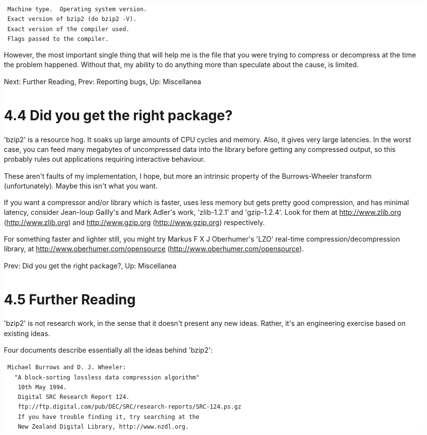 
     Machine type.  Operating system version.
     Exact version of bzip2 (do bzip2 -V).
     Exact version of the compiler used.
     Flags passed to the compiler.

   However, the most important single thing that will help me is the
file that you were trying to compress or decompress at the time the
problem happened.  Without that, my ability to do anything more than
speculate about the cause, is limited.

Next: Further Reading,  Prev: Reporting bugs,  Up: Miscellanea

4.4 Did you get the right package?
==================================

'bzip2' is a resource hog.  It soaks up large amounts of CPU cycles and
memory.  Also, it gives very large latencies.  In the worst case, you
can feed many megabytes of uncompressed data into the library before
getting any compressed output, so this probably rules out applications
requiring interactive behaviour.

   These aren't faults of my implementation, I hope, but more an
intrinsic property of the Burrows-Wheeler transform (unfortunately).
Maybe this isn't what you want.

   If you want a compressor and/or library which is faster, uses less
memory but gets pretty good compression, and has minimal latency,
consider Jean-loup Gailly's and Mark Adler's work, 'zlib-1.2.1' and
'gzip-1.2.4'.  Look for them at http://www.zlib.org
(http://www.zlib.org) and http://www.gzip.org (http://www.gzip.org)
respectively.

   For something faster and lighter still, you might try Markus F X J
Oberhumer's 'LZO' real-time compression/decompression library, at
http://www.oberhumer.com/opensource
(http://www.oberhumer.com/opensource).

Prev: Did you get the right package?,  Up: Miscellanea

4.5 Further Reading
===================

'bzip2' is not research work, in the sense that it doesn't present any
new ideas.  Rather, it's an engineering exercise based on existing
ideas.

   Four documents describe essentially all the ideas behind 'bzip2':

     Michael Burrows and D. J. Wheeler:
       "A block-sorting lossless data compression algorithm"
        10th May 1994.
        Digital SRC Research Report 124.
        ftp://ftp.digital.com/pub/DEC/SRC/research-reports/SRC-124.ps.gz
        If you have trouble finding it, try searching at the
        New Zealand Digital Library, http://www.nzdl.org.
